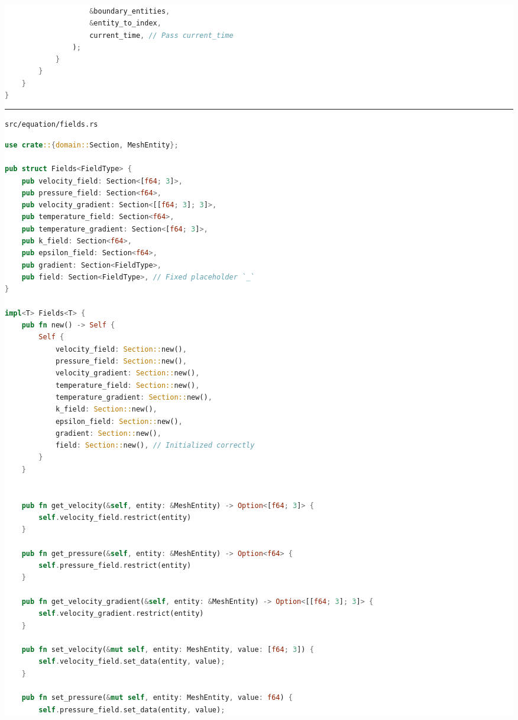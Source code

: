 ```rust
                    &boundary_entities,
                    &entity_to_index,
                    current_time, // Pass current_time
                );
            }
        }
    }
}

```

---

`src/equation/fields.rs`

```rust
use crate::{domain::Section, MeshEntity};

pub struct Fields<FieldType> {
    pub velocity_field: Section<[f64; 3]>,
    pub pressure_field: Section<f64>,
    pub velocity_gradient: Section<[[f64; 3]; 3]>,
    pub temperature_field: Section<f64>,
    pub temperature_gradient: Section<[f64; 3]>,
    pub k_field: Section<f64>,
    pub epsilon_field: Section<f64>,
    pub gradient: Section<FieldType>,
    pub field: Section<FieldType>, // Fixed placeholder `_`
}

impl<T> Fields<T> {
    pub fn new() -> Self {
        Self {
            velocity_field: Section::new(),
            pressure_field: Section::new(),
            velocity_gradient: Section::new(),
            temperature_field: Section::new(),
            temperature_gradient: Section::new(),
            k_field: Section::new(),
            epsilon_field: Section::new(),
            gradient: Section::new(),
            field: Section::new(), // Initialized correctly
        }
    }


    pub fn get_velocity(&self, entity: &MeshEntity) -> Option<[f64; 3]> {
        self.velocity_field.restrict(entity)
    }

    pub fn get_pressure(&self, entity: &MeshEntity) -> Option<f64> {
        self.pressure_field.restrict(entity)
    }

    pub fn get_velocity_gradient(&self, entity: &MeshEntity) -> Option<[[f64; 3]; 3]> {
        self.velocity_gradient.restrict(entity)
    }

    pub fn set_velocity(&mut self, entity: MeshEntity, value: [f64; 3]) {
        self.velocity_field.set_data(entity, value);
    }

    pub fn set_pressure(&mut self, entity: MeshEntity, value: f64) {
        self.pressure_field.set_data(entity, value);
```